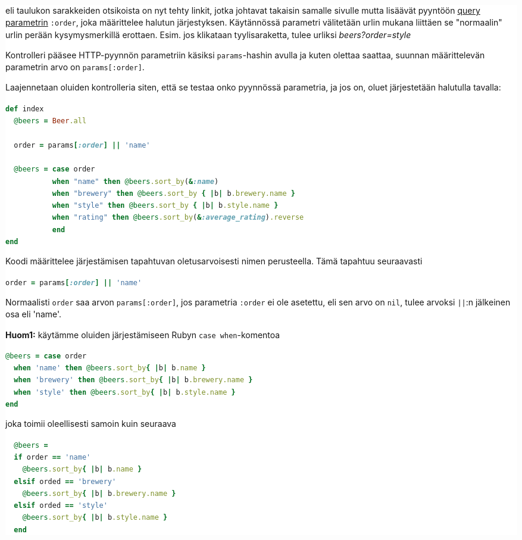 eli taulukon sarakkeiden otsikoista on nyt tehty linkit, jotka johtavat takaisin samalle sivulle mutta lisäävät pyyntöön [query parametrin](https://en.wikipedia.org/wiki/Query_string) <code>:order</code>, joka määrittelee halutun järjestyksen. Käytännössä parametri välitetään urlin mukana liittäen se "normaalin" urlin perään kysymysmerkillä erottaen. Esim. jos klikataan tyylisaraketta, tulee urliksi _beers?order=style_

Kontrolleri pääsee HTTP-pyynnön parametriin käsiksi <code>params</code>-hashin avulla ja kuten olettaa saattaa, suunnan määrittelevän parametrin arvo on <code>params[:order]</code>.

Laajennetaan oluiden kontrolleria siten, että se testaa onko pyynnössä parametria, ja jos on, oluet järjestetään halutulla tavalla:

```ruby
def index
  @beers = Beer.all

  order = params[:order] || 'name'

  @beers = case order
           when "name" then @beers.sort_by(&:name)
           when "brewery" then @beers.sort_by { |b| b.brewery.name }
           when "style" then @beers.sort_by { |b| b.style.name }
           when "rating" then @beers.sort_by(&:average_rating).reverse
           end
end
```

Koodi määrittelee järjestämisen tapahtuvan oletusarvoisesti nimen perusteella. Tämä tapahtuu seuraavasti

```ruby
order = params[:order] || 'name'
```

Normaalisti <code>order</code> saa arvon <code>params[:order]</code>, jos parametria <code>:order</code> ei ole asetettu, eli sen arvo on <code>nil</code>, tulee arvoksi <code>||</code>:n jälkeinen osa eli 'name'.

**Huom1:** käytämme oluiden järjestämiseen Rubyn <code>case when</code>-komentoa

```ruby
@beers = case order
  when 'name' then @beers.sort_by{ |b| b.name }
  when 'brewery' then @beers.sort_by{ |b| b.brewery.name }
  when 'style' then @beers.sort_by{ |b| b.style.name }
end
```

joka toimii oleellisesti samoin kuin seuraava

```ruby
  @beers =
  if order == 'name'
    @beers.sort_by{ |b| b.name }
  elsif orded == 'brewery'
    @beers.sort_by{ |b| b.brewery.name }
  elsif orded == 'style'
    @beers.sort_by{ |b| b.style.name }
  end
```
